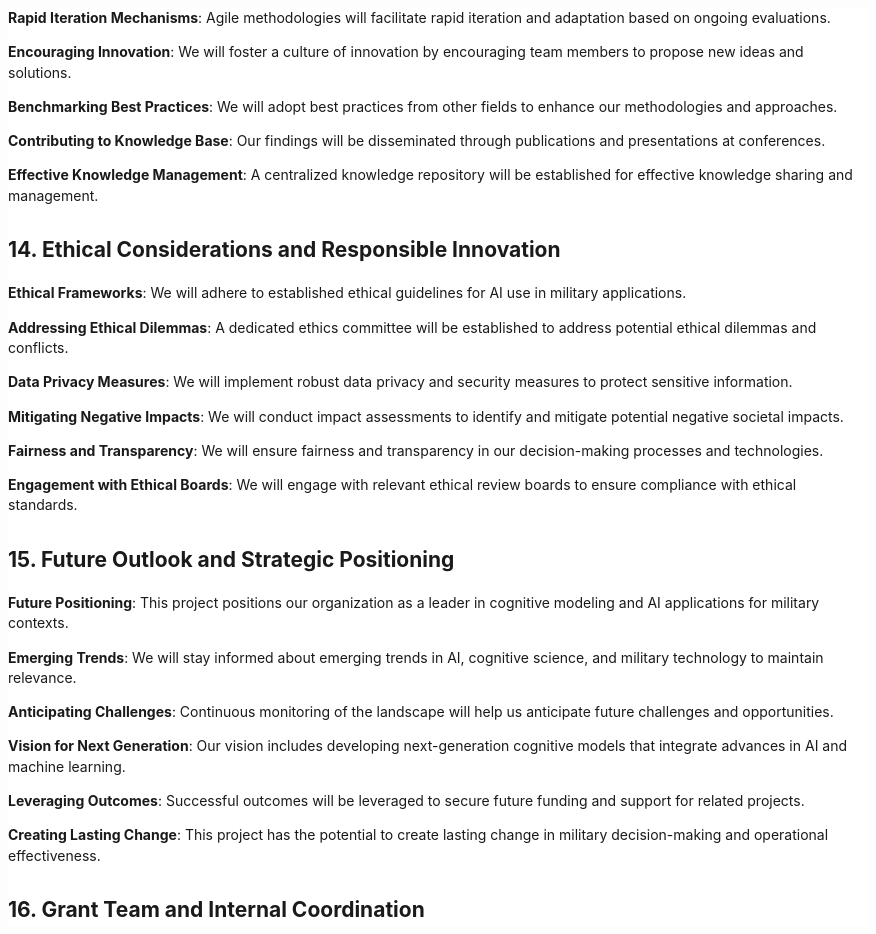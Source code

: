 **Rapid Iteration Mechanisms**: Agile methodologies will facilitate rapid iteration and adaptation based on ongoing evaluations.

**Encouraging Innovation**: We will foster a culture of innovation by encouraging team members to propose new ideas and solutions.

**Benchmarking Best Practices**: We will adopt best practices from other fields to enhance our methodologies and approaches.

**Contributing to Knowledge Base**: Our findings will be disseminated through publications and presentations at conferences.

**Effective Knowledge Management**: A centralized knowledge repository will be established for effective knowledge sharing and management.

## 14. Ethical Considerations and Responsible Innovation

**Ethical Frameworks**: We will adhere to established ethical guidelines for AI use in military applications.

**Addressing Ethical Dilemmas**: A dedicated ethics committee will be established to address potential ethical dilemmas and conflicts.

**Data Privacy Measures**: We will implement robust data privacy and security measures to protect sensitive information.

**Mitigating Negative Impacts**: We will conduct impact assessments to identify and mitigate potential negative societal impacts.

**Fairness and Transparency**: We will ensure fairness and transparency in our decision-making processes and technologies.

**Engagement with Ethical Boards**: We will engage with relevant ethical review boards to ensure compliance with ethical standards.

## 15. Future Outlook and Strategic Positioning

**Future Positioning**: This project positions our organization as a leader in cognitive modeling and AI applications for military contexts.

**Emerging Trends**: We will stay informed about emerging trends in AI, cognitive science, and military technology to maintain relevance.

**Anticipating Challenges**: Continuous monitoring of the landscape will help us anticipate future challenges and opportunities.

**Vision for Next Generation**: Our vision includes developing next-generation cognitive models that integrate advances in AI and machine learning.

**Leveraging Outcomes**: Successful outcomes will be leveraged to secure future funding and support for related projects.

**Creating Lasting Change**: This project has the potential to create lasting change in military decision-making and operational effectiveness.

## 16. Grant Team and Internal Coordination

